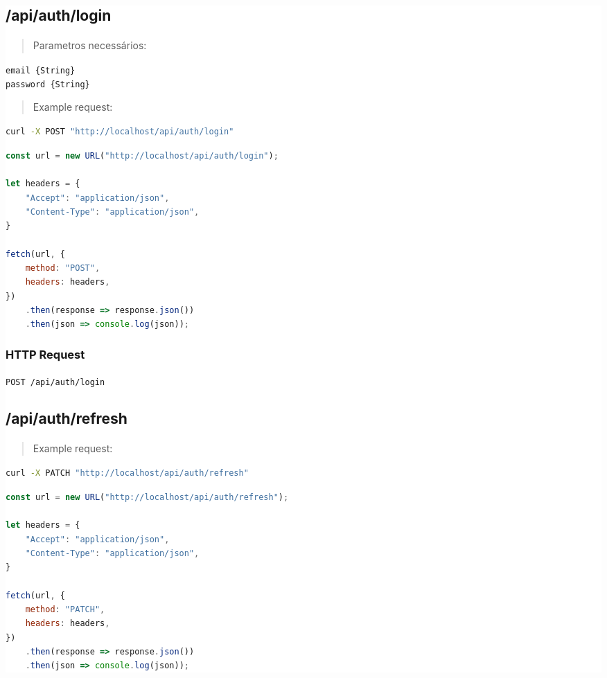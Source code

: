 



## /api/auth/login

> Parametros necessários:

```bash
email {String}
password {String}

```

> Example request:

```bash
curl -X POST "http://localhost/api/auth/login" 
```

```javascript
const url = new URL("http://localhost/api/auth/login");

let headers = {
    "Accept": "application/json",
    "Content-Type": "application/json",
}

fetch(url, {
    method: "POST",
    headers: headers,
})
    .then(response => response.json())
    .then(json => console.log(json));
```


### HTTP Request
`POST /api/auth/login`





## /api/auth/refresh
> Example request:

```bash
curl -X PATCH "http://localhost/api/auth/refresh" 
```

```javascript
const url = new URL("http://localhost/api/auth/refresh");

let headers = {
    "Accept": "application/json",
    "Content-Type": "application/json",
}

fetch(url, {
    method: "PATCH",
    headers: headers,
})
    .then(response => response.json())
    .then(json => console.log(json));
```
